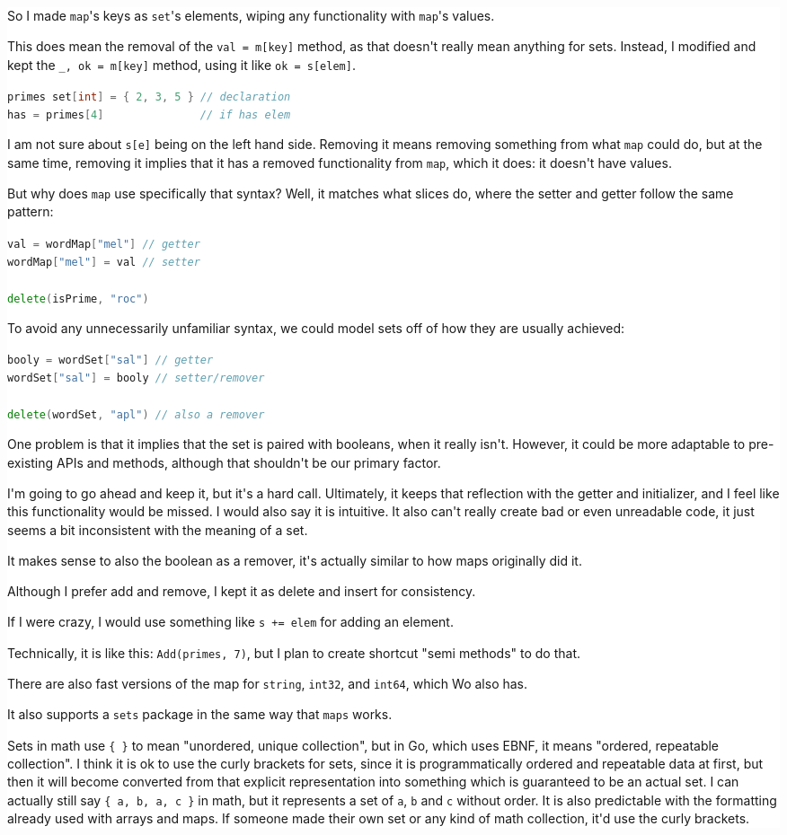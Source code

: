 So I made `map`'s keys as `set`'s elements, wiping any functionality with `map`'s values.

This does mean the removal of the `val = m[key]` method, as that doesn't really mean anything for sets. Instead, I modified and kept the `_, ok = m[key]` method, using it like `ok = s[elem]`.

```go
primes set[int] = { 2, 3, 5 } // declaration
has = primes[4]               // if has elem
```

I am not sure about `s[e]` being on the left hand side. Removing it means removing something from what `map` could do, but at the same time, removing it implies that it has a removed functionality from `map`, which it does: it doesn't have values.

But why does `map` use specifically that syntax? Well, it matches what slices do, where the setter and getter follow the same pattern:

```go
val = wordMap["mel"] // getter
wordMap["mel"] = val // setter

delete(isPrime, "roc")
```

To avoid any unnecessarily unfamiliar syntax, we could model sets off of how they are usually achieved:

```go
booly = wordSet["sal"] // getter
wordSet["sal"] = booly // setter/remover

delete(wordSet, "apl") // also a remover
```

One problem is that it implies that the set is paired with booleans, when it really isn't. However, it could be more adaptable to pre-existing APIs and methods, although that shouldn't be our primary factor.

I'm going to go ahead and keep it, but it's a hard call. Ultimately, it keeps that reflection with the getter and initializer, and I feel like this functionality would be missed. I would also say it is intuitive. It also can't really create bad or even unreadable code, it just seems a bit inconsistent with the meaning of a set.

It makes sense to also the boolean as a remover, it's actually similar to how maps originally did it.

Although I prefer add and remove, I kept it as delete and insert for consistency.

If I were crazy, I would use something like `s += elem` for adding an element.

Technically, it is like this: `Add(primes, 7)`, but I plan to create shortcut "semi methods" to do that.

There are also fast versions of the map for `string`, `int32`, and `int64`, which Wo also has.

It also supports a `sets` package in the same way that `maps` works.

Sets in math use `{ }` to mean "unordered, unique collection", but in Go, which uses EBNF, it means "ordered, repeatable collection". I think it is ok to use the curly brackets for sets, since it is programmatically ordered and repeatable data at first, but then it will become converted from that explicit representation into something which is guaranteed to be an actual set. I can actually still say `{ a, b, a, c }` in math, but it represents a set of `a`, `b` and `c` without order. It is also predictable with the formatting already used with arrays and maps. If someone made their own set or any kind of math collection, it'd use the curly brackets.
